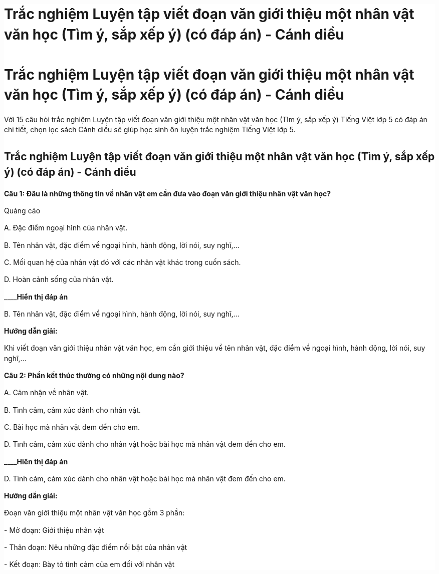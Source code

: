# Trắc nghiệm Luyện tập viết đoạn văn giới thiệu một nhân vật văn học (Tìm ý, sắp xếp ý) (có đáp án) - Cánh diều

# Trắc nghiệm Luyện tập viết đoạn văn giới thiệu một nhân vật văn học (Tìm ý, sắp xếp ý) (có đáp án) - Cánh diều

Với 15 câu hỏi trắc nghiệm Luyện tập viết đoạn văn giới thiệu một nhân vật văn học (Tìm ý, sắp xếp ý) Tiếng Việt lớp 5 có đáp án chi tiết, chọn lọc sách Cánh diều sẽ giúp học sinh ôn luyện trắc nghiệm Tiếng Việt lớp 5.

## Trắc nghiệm Luyện tập viết đoạn văn giới thiệu một nhân vật văn học (Tìm ý, sắp xếp ý) (có đáp án) - Cánh diều

**Câu 1: Đâu là những thông tin về nhân vật em cần đưa vào đoạn văn giới thiệu nhân vật văn học?**

Quảng cáo

A. Đặc điểm ngoại hình của nhân vật.

B. Tên nhân vật, đặc điểm về ngoại hình, hành động, lời nói, suy nghĩ,…

C. Mối quan hệ của nhân vật đó với các nhân vật khác trong cuốn sách.

D. Hoàn cảnh sống của nhân vật.

____**Hiển thị đáp án**

B. Tên nhân vật, đặc điểm về ngoại hình, hành động, lời nói, suy nghĩ,…

**Hướng dẫn giải:**

Khi viết đoạn văn giới thiệu nhân vật văn học, em cần giới thiệu về tên nhân vật, đặc điểm về ngoại hình, hành động, lời nói, suy nghĩ,…

**Câu 2: Phần kết thúc thường có những nội dung nào?**

A. Cảm nhận về nhân vật.

B. Tình cảm, cảm xúc dành cho nhân vật.

C. Bài học mà nhân vật đem đến cho em.

D. Tình cảm, cảm xúc dành cho nhân vật hoặc bài học mà nhân vật đem đến cho em.

____**Hiển thị đáp án**

D. Tình cảm, cảm xúc dành cho nhân vật hoặc bài học mà nhân vật đem đến cho em.

**Hướng dẫn giải:**

Đoạn văn giới thiệu một nhân vật văn học gồm 3 phần: 

\- Mở đoạn: Giới thiệu nhân vật 

\- Thân đoạn: Nêu những đặc điểm nổi bật của nhân vật 

\- Kết đoạn: Bày tỏ tình cảm của em đối với nhân vật 
